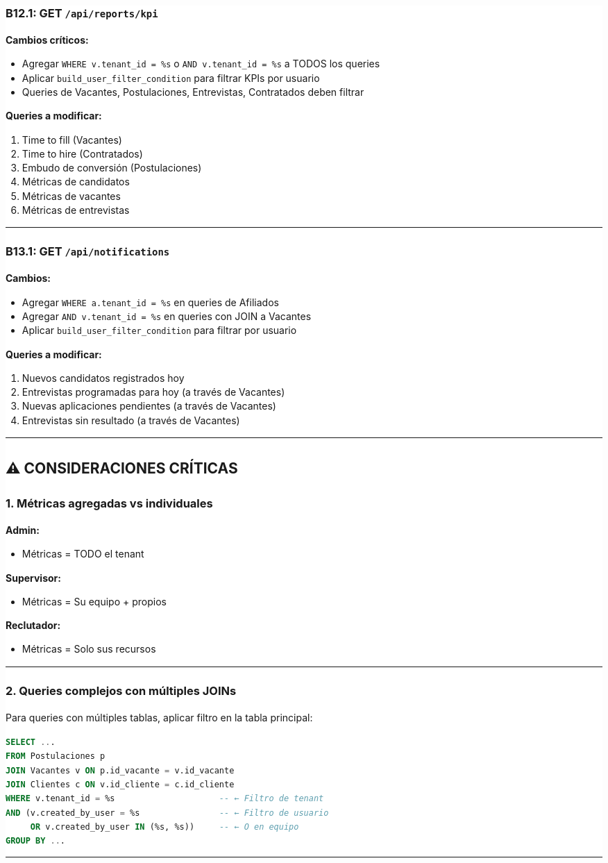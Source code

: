 
### **B12.1: GET `/api/reports/kpi`**

**Cambios críticos:**
- Agregar `WHERE v.tenant_id = %s` o `AND v.tenant_id = %s` a TODOS los queries
- Aplicar `build_user_filter_condition` para filtrar KPIs por usuario
- Queries de Vacantes, Postulaciones, Entrevistas, Contratados deben filtrar

**Queries a modificar:**
1. Time to fill (Vacantes)
2. Time to hire (Contratados)
3. Embudo de conversión (Postulaciones)
4. Métricas de candidatos
5. Métricas de vacantes
6. Métricas de entrevistas

---

### **B13.1: GET `/api/notifications`**

**Cambios:**
- Agregar `WHERE a.tenant_id = %s` en queries de Afiliados
- Agregar `AND v.tenant_id = %s` en queries con JOIN a Vacantes
- Aplicar `build_user_filter_condition` para filtrar por usuario

**Queries a modificar:**
1. Nuevos candidatos registrados hoy
2. Entrevistas programadas para hoy (a través de Vacantes)
3. Nuevas aplicaciones pendientes (a través de Vacantes)
4. Entrevistas sin resultado (a través de Vacantes)

---

## ⚠️ CONSIDERACIONES CRÍTICAS

### **1. Métricas agregadas vs individuales**

**Admin:**
- Métricas = TODO el tenant

**Supervisor:**
- Métricas = Su equipo + propios

**Reclutador:**
- Métricas = Solo sus recursos

---

### **2. Queries complejos con múltiples JOINs**

Para queries con múltiples tablas, aplicar filtro en la tabla principal:

```sql
SELECT ...
FROM Postulaciones p
JOIN Vacantes v ON p.id_vacante = v.id_vacante
JOIN Clientes c ON v.id_cliente = c.id_cliente
WHERE v.tenant_id = %s                     -- ← Filtro de tenant
AND (v.created_by_user = %s                -- ← Filtro de usuario
     OR v.created_by_user IN (%s, %s))     -- ← O en equipo
GROUP BY ...
```

---